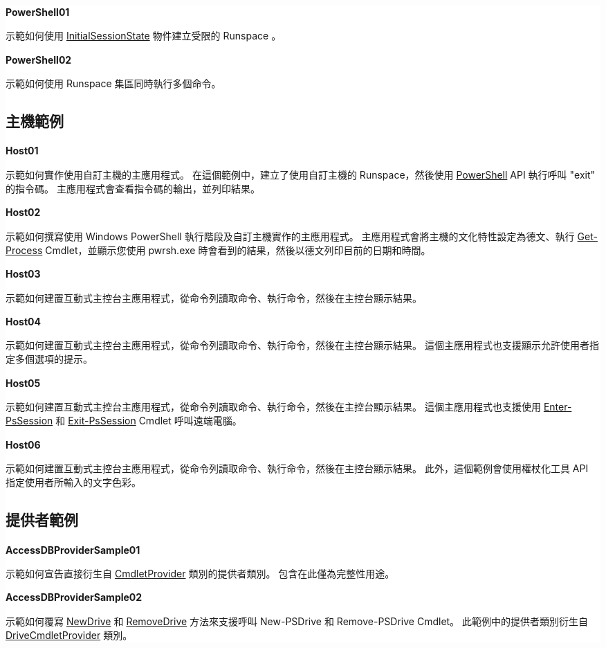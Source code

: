 **PowerShell01**

示範如何使用 [InitialSessionState](https://technet.microsoft.com/library/system.management.automation.runspaces.initialsessionstate.aspx) 物件建立受限的 Runspace 。

**PowerShell02**

示範如何使用 Runspace 集區同時執行多個命令。

## <a name="host-samples"></a>主機範例

**Host01**

示範如何實作使用自訂主機的主應用程式。
在這個範例中，建立了使用自訂主機的 Runspace，然後使用 [PowerShell](https://technet.microsoft.com/library/system.management.automation.powershell.aspx) API 執行呼叫 "exit" 的指令碼。
主應用程式會查看指令碼的輸出，並列印結果。

**Host02**

示範如何撰寫使用 Windows PowerShell 執行階段及自訂主機實作的主應用程式。
主應用程式會將主機的文化特性設定為德文、執行 [Get-Process](http://go.microsoft.com/fwlink/?LinkId=113324) Cmdlet，並顯示您使用 pwrsh.exe 時會看到的結果，然後以德文列印目前的日期和時間。

**Host03**

示範如何建置互動式主控台主應用程式，從命令列讀取命令、執行命令，然後在主控台顯示結果。

**Host04**

示範如何建置互動式主控台主應用程式，從命令列讀取命令、執行命令，然後在主控台顯示結果。
這個主應用程式也支援顯示允許使用者指定多個選項的提示。

**Host05**

示範如何建置互動式主控台主應用程式，從命令列讀取命令、執行命令，然後在主控台顯示結果。
這個主應用程式也支援使用 [Enter-PsSession](http://go.microsoft.com/fwlink/?LinkId=135210) 和 [Exit-PsSession](http://go.microsoft.com/fwlink/?LinkId=135212) Cmdlet 呼叫遠端電腦。

**Host06**

示範如何建置互動式主控台主應用程式，從命令列讀取命令、執行命令，然後在主控台顯示結果。
此外，這個範例會使用權杖化工具 API 指定使用者所輸入的文字色彩。

## <a name="provider-samples"></a>提供者範例

**AccessDBProviderSample01**

示範如何宣告直接衍生自 [CmdletProvider](https://technet.microsoft.com/library/system.management.automation.provider.cmdletprovider.aspx) 類別的提供者類別。
包含在此僅為完整性用途。

**AccessDBProviderSample02**

示範如何覆寫 [NewDrive](https://technet.microsoft.com/library/system.management.automation.provider.drivecmdletprovider.newdrive.aspx) 和 [RemoveDrive](https://technet.microsoft.com/library/system.management.automation.provider.drivecmdletprovider.removedrive.aspx) 方法來支援呼叫 New-PSDrive 和 Remove-PSDrive Cmdlet。
此範例中的提供者類別衍生自 [DriveCmdletProvider](https://technet.microsoft.com/library/system.management.automation.provider.drivecmdletprovider.aspx) 類別。
